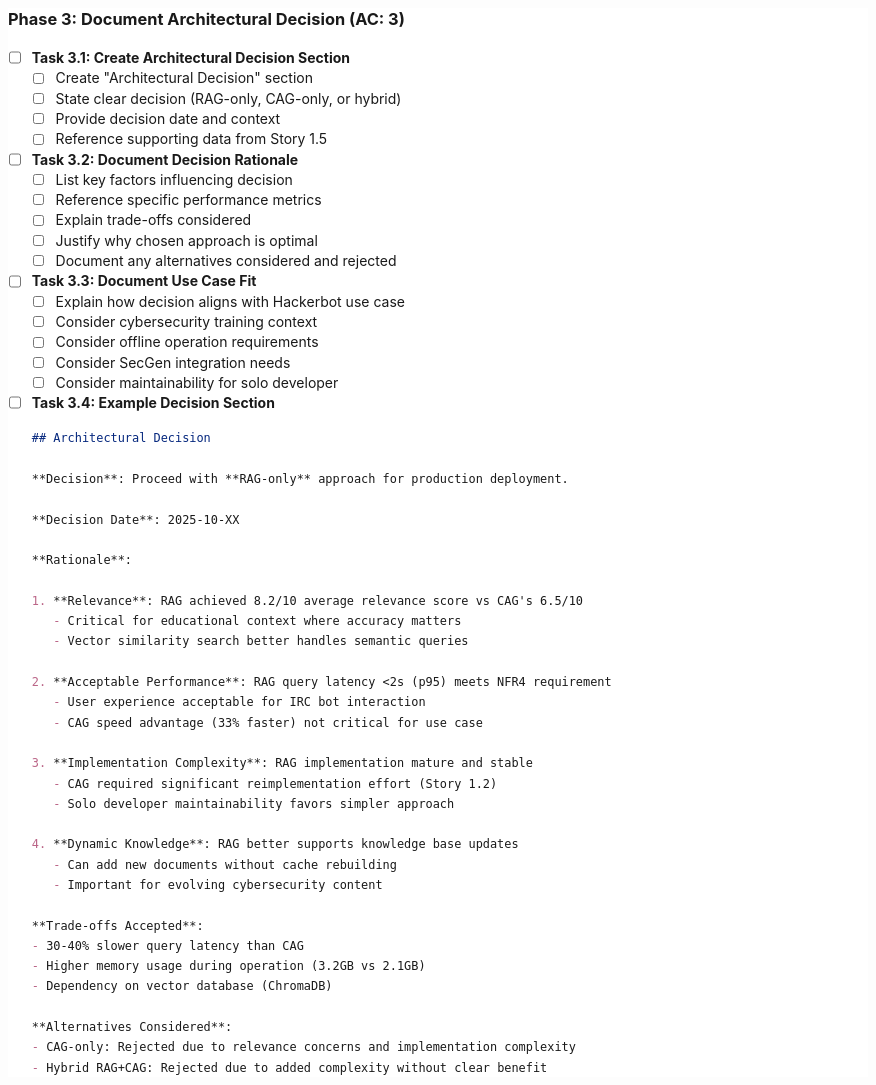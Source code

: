 ### Phase 3: Document Architectural Decision (AC: 3)

- [ ] **Task 3.1: Create Architectural Decision Section**
  - [ ] Create "Architectural Decision" section
  - [ ] State clear decision (RAG-only, CAG-only, or hybrid)
  - [ ] Provide decision date and context
  - [ ] Reference supporting data from Story 1.5

- [ ] **Task 3.2: Document Decision Rationale**
  - [ ] List key factors influencing decision
  - [ ] Reference specific performance metrics
  - [ ] Explain trade-offs considered
  - [ ] Justify why chosen approach is optimal
  - [ ] Document any alternatives considered and rejected

- [ ] **Task 3.3: Document Use Case Fit**
  - [ ] Explain how decision aligns with Hackerbot use case
  - [ ] Consider cybersecurity training context
  - [ ] Consider offline operation requirements
  - [ ] Consider SecGen integration needs
  - [ ] Consider maintainability for solo developer

- [ ] **Task 3.4: Example Decision Section**
  ```markdown
  ## Architectural Decision

  **Decision**: Proceed with **RAG-only** approach for production deployment.

  **Decision Date**: 2025-10-XX

  **Rationale**:

  1. **Relevance**: RAG achieved 8.2/10 average relevance score vs CAG's 6.5/10
     - Critical for educational context where accuracy matters
     - Vector similarity search better handles semantic queries

  2. **Acceptable Performance**: RAG query latency <2s (p95) meets NFR4 requirement
     - User experience acceptable for IRC bot interaction
     - CAG speed advantage (33% faster) not critical for use case

  3. **Implementation Complexity**: RAG implementation mature and stable
     - CAG required significant reimplementation effort (Story 1.2)
     - Solo developer maintainability favors simpler approach

  4. **Dynamic Knowledge**: RAG better supports knowledge base updates
     - Can add new documents without cache rebuilding
     - Important for evolving cybersecurity content

  **Trade-offs Accepted**:
  - 30-40% slower query latency than CAG
  - Higher memory usage during operation (3.2GB vs 2.1GB)
  - Dependency on vector database (ChromaDB)

  **Alternatives Considered**:
  - CAG-only: Rejected due to relevance concerns and implementation complexity
  - Hybrid RAG+CAG: Rejected due to added complexity without clear benefit
  ```
